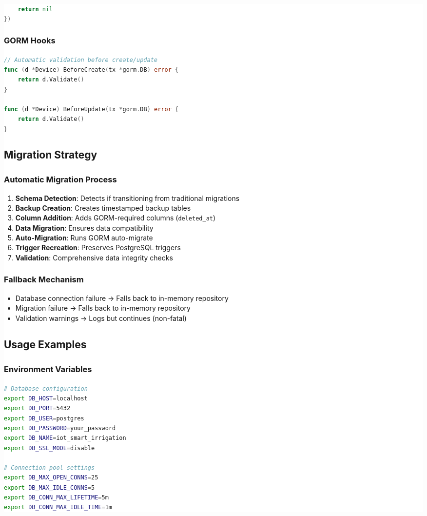 ```go
    return nil
})
```

### GORM Hooks
```go
// Automatic validation before create/update
func (d *Device) BeforeCreate(tx *gorm.DB) error {
    return d.Validate()
}

func (d *Device) BeforeUpdate(tx *gorm.DB) error {
    return d.Validate()
}
```

## Migration Strategy

### Automatic Migration Process
1. **Schema Detection**: Detects if transitioning from traditional migrations
2. **Backup Creation**: Creates timestamped backup tables
3. **Column Addition**: Adds GORM-required columns (`deleted_at`)
4. **Data Migration**: Ensures data compatibility
5. **Auto-Migration**: Runs GORM auto-migrate
6. **Trigger Recreation**: Preserves PostgreSQL triggers
7. **Validation**: Comprehensive data integrity checks

### Fallback Mechanism
- Database connection failure → Falls back to in-memory repository
- Migration failure → Falls back to in-memory repository
- Validation warnings → Logs but continues (non-fatal)

## Usage Examples

### Environment Variables
```bash
# Database configuration
export DB_HOST=localhost
export DB_PORT=5432
export DB_USER=postgres
export DB_PASSWORD=your_password
export DB_NAME=iot_smart_irrigation
export DB_SSL_MODE=disable

# Connection pool settings
export DB_MAX_OPEN_CONNS=25
export DB_MAX_IDLE_CONNS=5
export DB_CONN_MAX_LIFETIME=5m
export DB_CONN_MAX_IDLE_TIME=1m
```
